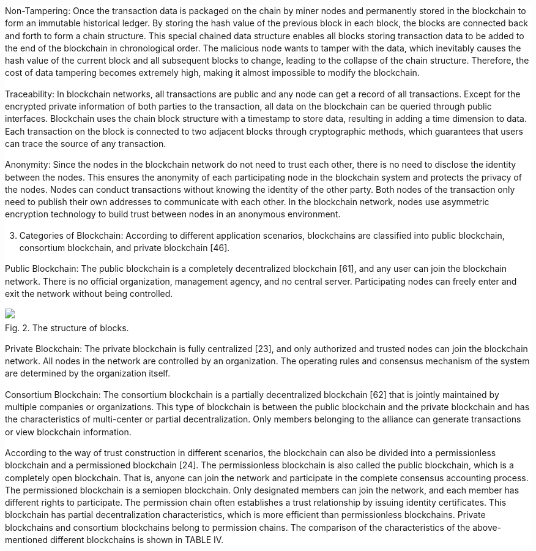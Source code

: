 Non-Tampering: Once the transaction data is packaged on the chain by miner nodes and permanently stored in the blockchain to form an immutable historical ledger. By storing the hash value of the previous block in each block, the blocks are connected back and forth to form a chain structure. This special chained data structure enables all blocks storing transaction data to be added to the end of the blockchain in chronological order. The malicious node wants to tamper with the data, which inevitably causes the hash value of the current block and all subsequent blocks to change, leading to the collapse of the chain structure. Therefore, the cost of data tampering becomes extremely high, making it almost impossible to modify the blockchain.  

Traceability: In blockchain networks, all transactions are public and any node can get a record of all transactions. Except for the encrypted private information of both parties to the transaction, all data on the blockchain can be queried through public interfaces. Blockchain uses the chain block structure with a timestamp to store data, resulting in adding a time dimension to data. Each transaction on the block is connected to two adjacent blocks through cryptographic methods, which guarantees that users can trace the source of any transaction.  

Anonymity: Since the nodes in the blockchain network do not need to trust each other, there is no need to disclose the identity between the nodes. This ensures the anonymity of each participating node in the blockchain system and protects the privacy of the nodes. Nodes can conduct transactions without knowing the identity of the other party. Both nodes of the transaction only need to publish their own addresses to communicate with each other. In the blockchain network, nodes use asymmetric encryption technology to build trust between nodes in an anonymous environment.  

3) Categories of Blockchain: According to different application scenarios, blockchains are classified into public blockchain, consortium blockchain, and private blockchain [46].  

Public Blockchain: The public blockchain is a completely decentralized blockchain [61], and any user can join the blockchain network. There is no official organization, management agency, and no central server. Participating nodes can freely enter and exit the network without being controlled.  

![](images/716284ab2d71712ef51f6579f05826883009e42c4392b502b38916b07ad3dfee.jpg)  
Fig. 2. The structure of blocks.  

Private Blockchain: The private blockchain is fully centralized [23], and only authorized and trusted nodes can join the blockchain network. All nodes in the network are controlled by an organization. The operating rules and consensus mechanism of the system are determined by the organization itself.  

Consortium Blockchain: The consortium blockchain is a partially decentralized blockchain [62] that is jointly maintained by multiple companies or organizations. This type of blockchain is between the public blockchain and the private blockchain and has the characteristics of multi-center or partial decentralization. Only members belonging to the alliance can generate transactions or view blockchain information.  

According to the way of trust construction in different scenarios, the blockchain can also be divided into a permissionless blockchain and a permissioned blockchain [24]. The permissionless blockchain is also called the public blockchain, which is a completely open blockchain. That is, anyone can join the network and participate in the complete consensus accounting process. The permissioned blockchain is a semiopen blockchain. Only designated members can join the network, and each member has different rights to participate. The permission chain often establishes a trust relationship by issuing identity certificates. This blockchain has partial decentralization characteristics, which is more efficient than permissionless blockchains. Private blockchains and consortium blockchains belong to permission chains. The comparison of the characteristics of the above-mentioned different blockchains is shown in TABLE IV.  

